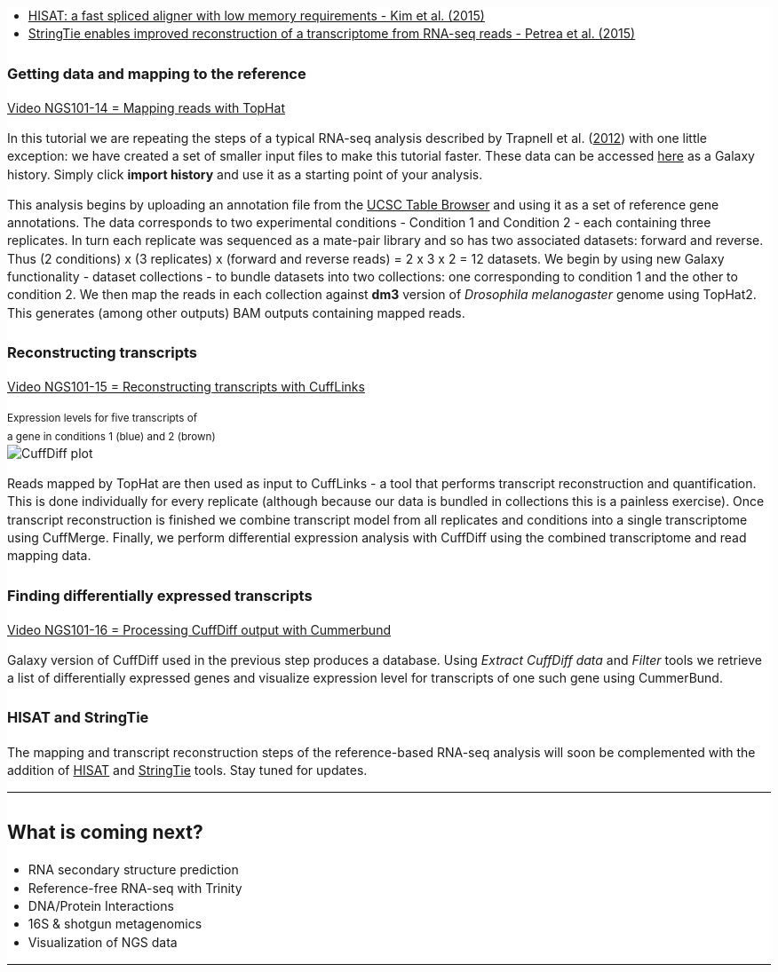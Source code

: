 * [HISAT: a fast spliced aligner with low memory requirements - Kim et al. (2015)](http://www.nature.com/nmeth/journal/vaop/ncurrent/full/nmeth.3317.html)
* [StringTie enables improved reconstruction of a transcriptome from RNA-seq reads - Petrea et al. (2015)](http://www.nature.com/nbt/journal/v33/n3/full/nbt.3122.html)

### Getting data and mapping to the reference

[Video NGS101-14 = Mapping reads with TopHat](https://vimeo.com/channels/884356/128265983)<br />

In this tutorial we are repeating the steps of a typical RNA-seq analysis described by Trapnell et al. ([2012](http://www.nature.com/nprot/journal/v7/n3/full/nprot.2012.016.html)) with one little exception: we have created a set of smaller input files to make this tutorial faster. These data can be accessed [here](https://usegalaxy.org/u/aun1/h/rna-seq-tutorial-data) as a Galaxy history. Simply click **import history** and use it as a starting point of your analysis. 

This analysis begins by uploading an annotation file from the [UCSC Table Browser](https://genome.ucsc.edu/cgi-bin/hgTables) and using it as a set of reference gene annotations. The data corresponds to two experimental conditions - Condition 1 and Condition 2 - each containing three replicates. In turn each replicate was sequenced as a mate-pair library and so has two associated datasets: forward and reverse. Thus (2 conditions) x (3 replicates) x (forward and reverse reads) = 2 x 3 x 2 = 12 datasets. We begin by using new Galaxy functionality - dataset collections - to bundle datasets into two collections: one corresponding to condition 1 and the other to condition 2. We then map the reads in each collection against **dm3** version of *Drosophila melanogaster* genome using TopHat2. This generates (among other outputs) BAM outputs containing mapped reads.

### Reconstructing transcripts

[Video NGS101-15 = Reconstructing transcripts with CuffLinks](https://vimeo.com/channels/884356/128268401)<br />

<div class='right'><div class='center'><span style="font-size: smaller;">Expression levels for five transcripts of<br />a gene in conditions 1 (blue) and 2 (brown)</span></div><div class='center'><img src="/src/images/ngs101/cuffdiffPlot.png" alt="CuffDiff plot" height="200" /></div></div>

Reads mapped by TopHat are then used as input to CuffLinks - a tool that performs transcript reconstruction and quantification. This is done individually for every replicate (although because our data is bundled in collections this is a painless exercise). Once transcript reconstruction is finished we combine transcript model from all replicates and conditions into a single transcriptome using CuffMerge. Finally, we perform differential expression analysis with CuffDiff using the combined transcriptome and read mapping data. 

### Finding differentially expressed transcripts

[Video NGS101-16 = Processing CuffDiff output with Cummerbund](https://vimeo.com/channels/884356/128265982)<br />

Galaxy version of CuffDiff used in the previous step produces a database. Using *Extract CuffDiff data* and *Filter* tools we retrieve a list of differentially expressed genes and visualize expression level for transcripts of one such gene using CummerBund.

### HISAT and StringTie

The mapping and transcript reconstruction steps of the reference-based RNA-seq analysis will soon be complemented with the addition of [HISAT](http://ccb.jhu.edu/software/hisat/index.shtml) and [StringTie](http://ccb.jhu.edu/software/stringtie/) tools. Stay tuned for updates.

--------

## What is coming next?

* RNA secondary structure prediction
* Reference-free RNA-seq with Trinity
* DNA/Protein Interactions
* 16S & shotgun metagenomics
* Visualization of NGS data

----
